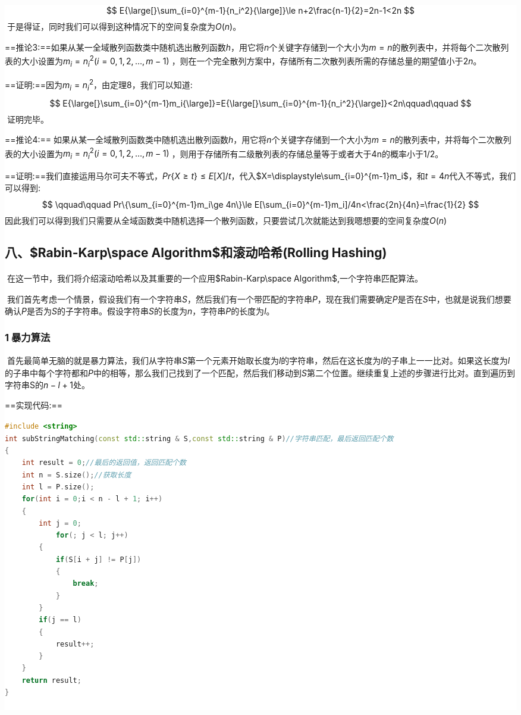 $$
E{\large[}\sum_{i=0}^{m-1}{n_i^2}{\large]}\le n+2\frac{n-1}{2}=2n-1<2n
$$
​		于是得证，同时我们可以得到这种情况下的空间复杂度为$O(n)$。

==推论3:==如果从某一全域散列函数类中随机选出散列函数$h$，用它将$n$个关键字存储到一个大小为$m=n$的散列表中，并将每个二次散列表的大小设置为$m_i=n_i^2(i=0,1,2,\dots ,m-1)$ ，则在一个完全散列方案中，存储所有二次散列表所需的存储总量的期望值小于$2n$。

==证明:==因为$m_i=n_i^2$，由定理8，我们可以知道:
$$
E{\large[}\sum_{i=0}^{m-1}m_i{\large]}=E{\large[}\sum_{i=0}^{m-1}{n_i^2}{\large]}<2n\qquad\qquad
$$
​		证明完毕。

==推论4:== 如果从某一全域散列函数类中随机选出散列函数$h$，用它将$n$个关键字存储到一个大小为$m=n$的散列表中，并将每个二次散列表的大小设置为$m_i=n_i^2(i=0,1,2,\dots ,m-1)$ ，则用于存储所有二级散列表的存储总量等于或者大于4n的概率小于1/2。

==证明:==我们直接运用马尔可夫不等式，$Pr\{X\ge t\}\le E[X]/t$，代入$X=\displaystyle\sum_{i=0}^{m-1}m_i$，和$t=4n$代入不等式，我们可以得到:
$$
\qquad\qquad Pr\{\sum_{i=0}^{m-1}m_i\ge 4n\}\le E[\sum_{i=0}^{m-1}m_i]/4n<\frac{2n}{4n}=\frac{1}{2}
$$
​		因此我们可以得到我们只需要从全域函数类中随机选择一个散列函数，只要尝试几次就能达到我嗯想要的空间复杂度$O(n)$

## 八、$Rabin-Karp\space Algorithm$和滚动哈希(Rolling Hashing)

​		在这一节中，我们将介绍滚动哈希以及其重要的一个应用$Rabin-Karp\space Algorithm$,一个字符串匹配算法。

​		我们首先考虑一个情景，假设我们有一个字符串$S$，然后我们有一个带匹配的字符串$P$，现在我们需要确定$P$是否在$S$中，也就是说我们想要确认$P$是否为$S$的子字符串。假设字符串$S$的长度为$n$，字符串$P$的长度为$l$。

### 	1 暴力算法

​		首先最简单无脑的就是暴力算法，我们从字符串$S$第一个元素开始取长度为$l$的字符串，然后在这长度为$l$的子串上一一比对。如果这长度为$l$的子串中每个字符都和$P$中的相等，那么我们己找到了一个匹配，然后我们移动到$S$第二个位置。继续重复上述的步骤进行比对。直到遍历到字符串S的$n-l+1$处。

==实现代码:==

```c++
#include <string>
int subStringMatching(const std::string & S,const std::string & P)//字符串匹配，最后返回匹配个数
{
  	int result = 0;//最后的返回值，返回匹配个数
  	int n = S.size();//获取长度
  	int l = P.size();
  	for(int i = 0;i < n - l + 1; i++)
    {
      	int j = 0;
    		for(; j < l; j++)
        {
          	if(S[i + j] != P[j])
            {
              	break;
            }
        }
      	if(j == l)
        {
          	result++;
        }
    }
  	return result;
}
  
```
